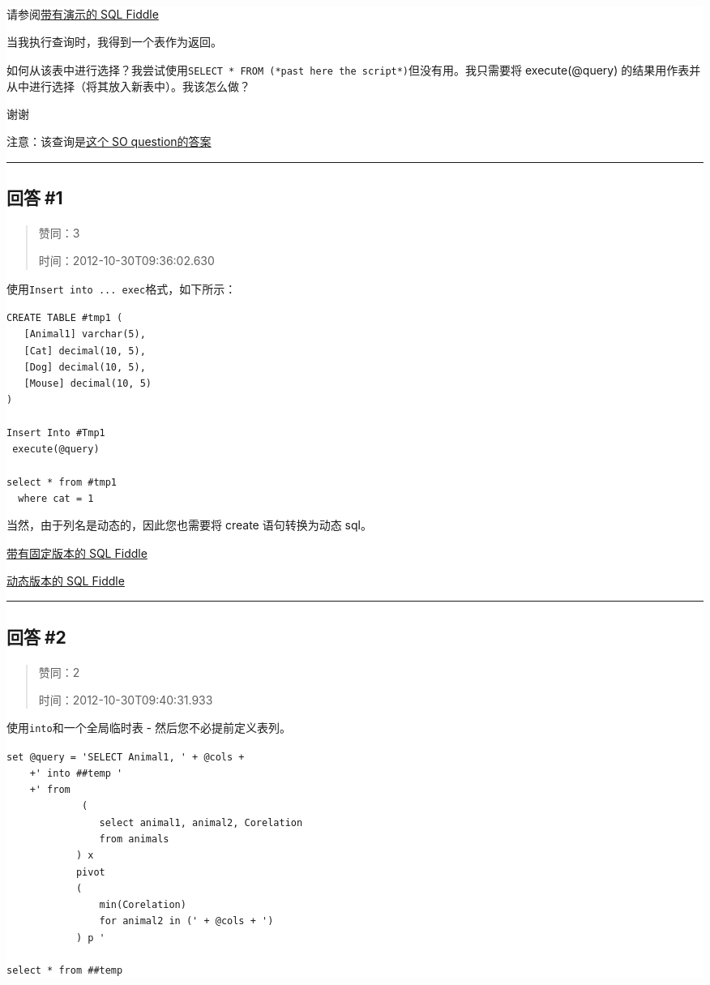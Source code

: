 请参阅[带有演示的 SQL Fiddle](http://sqlfiddle.com/#!3/5b713/6)

当我执行查询时，我得到一个表作为返回。

如何从该表中进行选择？我尝试使用`SELECT * FROM (*past here the script*)`但没有用。我只需要将 execute(@query) 的结果用作表并从中进行选择（将其放入新表中）。我该怎么做？

谢谢

注意：该查询是[这个 SO question的答案](https://stackoverflow.com/questions/13125187/sql-query-to-select-records-in-a-specific-format-using-pivot-or-other/)

* * *

## 回答 #1

> 赞同：3
> 
> 时间：2012-10-30T09:36:02.630

使用`Insert into ... exec`格式，如下所示：

```
CREATE TABLE #tmp1 (
   [Animal1] varchar(5), 
   [Cat] decimal(10, 5), 
   [Dog] decimal(10, 5), 
   [Mouse] decimal(10, 5)
)

Insert Into #Tmp1
 execute(@query)  

select * from #tmp1
  where cat = 1 
```

当然，由于列名是动态的，因此您也需要将 create 语句转换为动态 sql。

[带有固定版本的 SQL Fiddle](http://sqlfiddle.com/#!3/5b713/13)

[动态版本的 SQL Fiddle](http://sqlfiddle.com/#!3/5b713/42)

* * *

## 回答 #2

> 赞同：2
> 
> 时间：2012-10-30T09:40:31.933

使用`into`和一个全局临时表 - 然后您不必提前定义表列。

```
set @query = 'SELECT Animal1, ' + @cols + 
    +' into ##temp '
    +' from 
             (
                select animal1, animal2, Corelation
                from animals
            ) x
            pivot 
            (
                min(Corelation)
                for animal2 in (' + @cols + ')
            ) p '

select * from ##temp 
```
